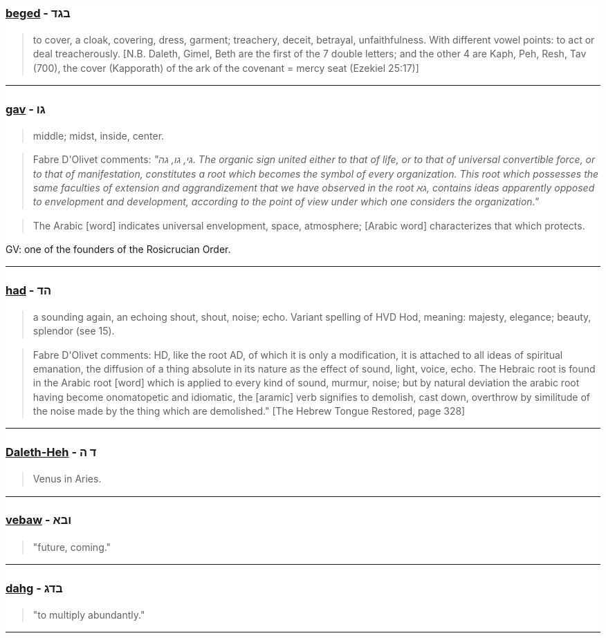 
### [beged](/keys/BGD) - בגד
> to cover, a cloak, covering, dress, garment; treachery, deceit, betrayal, unfaithfulness. With different vowel points: to act or deal treacherously. [N.B. Daleth, Gimel, Beth are the first of the 7 double letters; and the other 4 are Kaph, Peh, Resh, Tav (700), the cover (Kapporath) of the ark of the covenant = mercy seat (Ezekiel 25:17)]

---

### [gav](/keys/GV) - גו
> middle; midst, inside, center.

> Fabre D'Olivet comments: *"גי, גו, גה. The organic sign united either to that of life, or to that of universal convertible force, or to that of manifestation, constitutes a root which becomes the symbol of every organization. This root which possesses the same faculties of extension and aggrandizement that we have observed in the root גא, contains ideas apparently opposed to envelopment and development, according to the point of view under which one considers the organization."*

> The Arabic [word] indicates universal envelopment, space, atmosphere; [Arabic word] characterizes that which protects.

GV: one of the founders of the Rosicrucian Order.

---

### [had](/keys/HD) - הד
> a sounding again, an echoing shout, shout, noise; echo. Variant spelling of HVD Hod, meaning: majesty, elegance; beauty, splendor (see 15).

> Fabre D'Olivet comments: HD, like the root AD, of which it is only a modification, it is attached to all ideas of spiritual emanation, the diffusion of a thing absolute in its nature as the effect of sound, light, voice, echo. The Hebraic root is found in the Arabic root [word] which is applied to every kind of sound, murmur, noise; but by natural deviation the arabic root having become onomatopetic and idiomatic, the [aramic] verb signifies to demolish, cast down, overthrow by similitude of the noise made by the thing which are demolished." [The Hebrew Tongue Restored, page 328]

---

### [Daleth-Heh](/keys/D.H) - ד ה
> Venus in Aries.

---

### [vebaw](/keys/VBA) - ובא
> "future, coming."

---

### [dahg](/keys/BDG) - בדג
> "to multiply abundantly."

---
